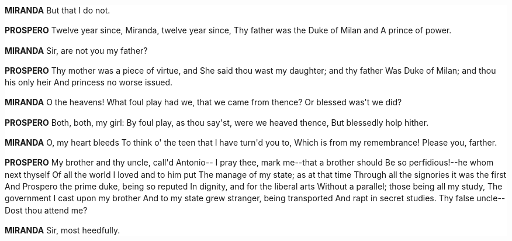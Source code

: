 
**MIRANDA**
But that I do not.


**PROSPERO**
Twelve year since, Miranda, twelve year since,
Thy father was the Duke of Milan and
A prince of power.


**MIRANDA**
Sir, are not you my father?


**PROSPERO**
Thy mother was a piece of virtue, and
She said thou wast my daughter; and thy father
Was Duke of Milan; and thou his only heir
And princess no worse issued.


**MIRANDA**
O the heavens!
What foul play had we, that we came from thence?
Or blessed was't we did?


**PROSPERO**
Both, both, my girl:
By foul play, as thou say'st, were we heaved thence,
But blessedly holp hither.


**MIRANDA**
O, my heart bleeds
To think o' the teen that I have turn'd you to,
Which is from my remembrance! Please you, farther.


**PROSPERO**
My brother and thy uncle, call'd Antonio--
I pray thee, mark me--that a brother should
Be so perfidious!--he whom next thyself
Of all the world I loved and to him put
The manage of my state; as at that time
Through all the signories it was the first
And Prospero the prime duke, being so reputed
In dignity, and for the liberal arts
Without a parallel; those being all my study,
The government I cast upon my brother
And to my state grew stranger, being transported
And rapt in secret studies. Thy false uncle--
Dost thou attend me?


**MIRANDA**
Sir, most heedfully.
